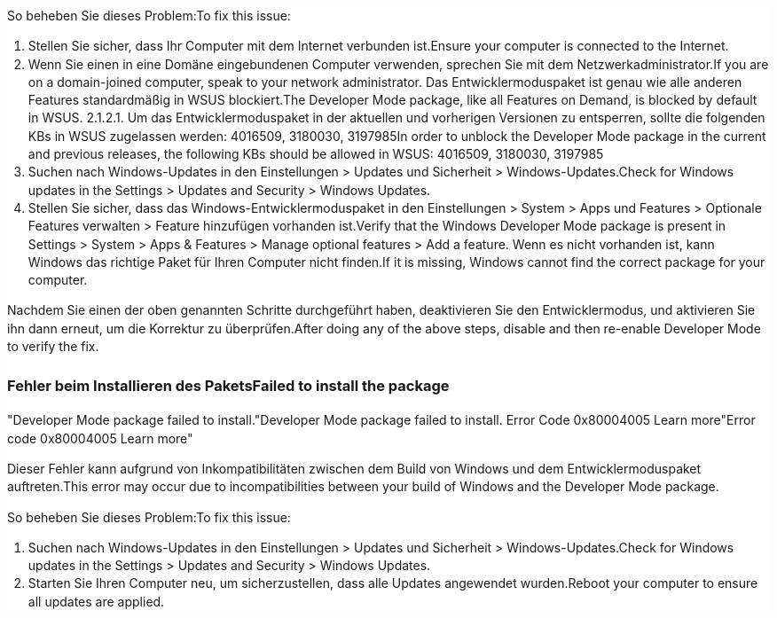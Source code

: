<span data-ttu-id="9e5f4-220">So beheben Sie dieses Problem:</span><span class="sxs-lookup"><span data-stu-id="9e5f4-220">To fix this issue:</span></span>

1. <span data-ttu-id="9e5f4-221">Stellen Sie sicher, dass Ihr Computer mit dem Internet verbunden ist.</span><span class="sxs-lookup"><span data-stu-id="9e5f4-221">Ensure your computer is connected to the Internet.</span></span> 
2. <span data-ttu-id="9e5f4-222">Wenn Sie einen in eine Domäne eingebundenen Computer verwenden, sprechen Sie mit dem Netzwerkadministrator.</span><span class="sxs-lookup"><span data-stu-id="9e5f4-222">If you are on a domain-joined computer, speak to your network administrator.</span></span> <span data-ttu-id="9e5f4-223">Das Entwicklermoduspaket ist genau wie alle anderen Features standardmäßig in WSUS blockiert.</span><span class="sxs-lookup"><span data-stu-id="9e5f4-223">The Developer Mode package, like all Features on Demand,  is blocked by default in WSUS.</span></span> <span data-ttu-id="9e5f4-224">2.1.</span><span class="sxs-lookup"><span data-stu-id="9e5f4-224">2.1.</span></span> <span data-ttu-id="9e5f4-225">Um das Entwicklermoduspaket in der aktuellen und vorherigen Versionen zu entsperren, sollte die folgenden KBs in WSUS zugelassen werden: 4016509, 3180030, 3197985</span><span class="sxs-lookup"><span data-stu-id="9e5f4-225">In order to unblock the Developer Mode package in the current and previous releases, the following KBs should be allowed in WSUS: 4016509, 3180030, 3197985</span></span>  
3. <span data-ttu-id="9e5f4-226">Suchen nach Windows-Updates in den Einstellungen > Updates und Sicherheit > Windows-Updates.</span><span class="sxs-lookup"><span data-stu-id="9e5f4-226">Check for Windows updates in the Settings > Updates and Security > Windows Updates.</span></span>
4. <span data-ttu-id="9e5f4-227">Stellen Sie sicher, dass das Windows-Entwicklermoduspaket in den Einstellungen > System > Apps und Features > Optionale Features verwalten > Feature hinzufügen vorhanden ist.</span><span class="sxs-lookup"><span data-stu-id="9e5f4-227">Verify that the Windows Developer Mode package is present in Settings > System > Apps & Features > Manage optional features > Add a feature.</span></span> <span data-ttu-id="9e5f4-228">Wenn es nicht vorhanden ist, kann Windows das richtige Paket für Ihren Computer nicht finden.</span><span class="sxs-lookup"><span data-stu-id="9e5f4-228">If it is missing, Windows cannot find the correct package for your computer.</span></span> 

<span data-ttu-id="9e5f4-229">Nachdem Sie einen der oben genannten Schritte durchgeführt haben, deaktivieren Sie den Entwicklermodus, und aktivieren Sie ihn dann erneut, um die Korrektur zu überprüfen.</span><span class="sxs-lookup"><span data-stu-id="9e5f4-229">After doing any of the above steps, disable and then re-enable Developer Mode to verify the fix.</span></span> 


### <a name="failed-to-install-the-package"></a><span data-ttu-id="9e5f4-230">Fehler beim Installieren des Pakets</span><span class="sxs-lookup"><span data-stu-id="9e5f4-230">Failed to install the package</span></span>

<span data-ttu-id="9e5f4-231">"Developer Mode package failed to install.</span><span class="sxs-lookup"><span data-stu-id="9e5f4-231">"Developer Mode package failed to install.</span></span> <span data-ttu-id="9e5f4-232">Error Code 0x80004005 Learn more"</span><span class="sxs-lookup"><span data-stu-id="9e5f4-232">Error code 0x80004005  Learn more"</span></span>

<span data-ttu-id="9e5f4-233">Dieser Fehler kann aufgrund von Inkompatibilitäten zwischen dem Build von Windows und dem Entwicklermoduspaket auftreten.</span><span class="sxs-lookup"><span data-stu-id="9e5f4-233">This error may occur due to incompatibilities between your build of Windows and the Developer Mode package.</span></span> 

<span data-ttu-id="9e5f4-234">So beheben Sie dieses Problem:</span><span class="sxs-lookup"><span data-stu-id="9e5f4-234">To fix this issue:</span></span>

1. <span data-ttu-id="9e5f4-235">Suchen nach Windows-Updates in den Einstellungen > Updates und Sicherheit > Windows-Updates.</span><span class="sxs-lookup"><span data-stu-id="9e5f4-235">Check for Windows updates in the Settings > Updates and Security > Windows Updates.</span></span>
2. <span data-ttu-id="9e5f4-236">Starten Sie Ihren Computer neu, um sicherzustellen, dass alle Updates angewendet wurden.</span><span class="sxs-lookup"><span data-stu-id="9e5f4-236">Reboot your computer to ensure all updates are applied.</span></span>
